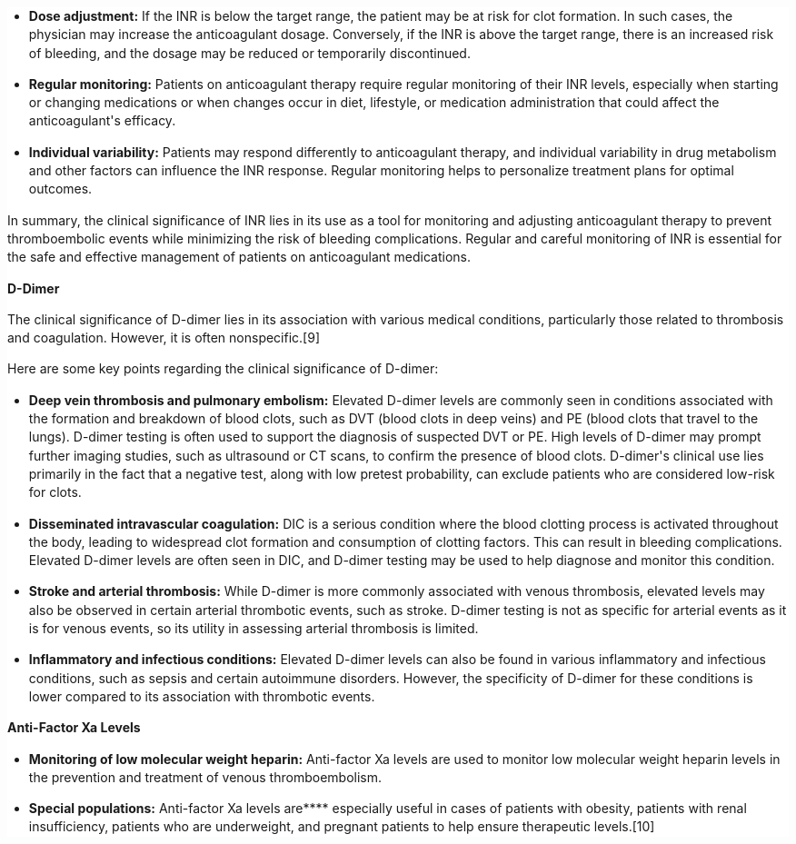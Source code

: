   * **Dose adjustment:** If the INR is below the target range, the patient may be at risk for clot formation. In such cases, the physician may increase the anticoagulant dosage. Conversely, if the INR is above the target range, there is an increased risk of bleeding, and the dosage may be reduced or temporarily discontinued.

  * **Regular monitoring:** Patients on anticoagulant therapy require regular monitoring of their INR levels, especially when starting or changing medications or when changes occur in diet, lifestyle, or medication administration that could affect the anticoagulant's efficacy.

  * **Individual variability:** Patients may respond differently to anticoagulant therapy, and individual variability in drug metabolism and other factors can influence the INR response. Regular monitoring helps to personalize treatment plans for optimal outcomes.

In summary, the clinical significance of INR lies in its use as a tool for monitoring and adjusting anticoagulant therapy to prevent thromboembolic events while minimizing the risk of bleeding complications. Regular and careful monitoring of INR is essential for the safe and effective management of patients on anticoagulant medications.

**D-Dimer**

The clinical significance of D-dimer lies in its association with various medical conditions, particularly those related to thrombosis and coagulation. However, it is often nonspecific.[9]

Here are some key points regarding the clinical significance of D-dimer:

  * **Deep vein thrombosis and pulmonary embolism:** Elevated D-dimer levels are commonly seen in conditions associated with the formation and breakdown of blood clots, such as DVT (blood clots in deep veins) and PE (blood clots that travel to the lungs). D-dimer testing is often used to support the diagnosis of suspected DVT or PE. High levels of D-dimer may prompt further imaging studies, such as ultrasound or CT scans, to confirm the presence of blood clots. D-dimer's clinical use lies primarily in the fact that a negative test, along with low pretest probability, can exclude patients who are considered low-risk for clots. 

  * **Disseminated intravascular coagulation:** DIC is a serious condition where the blood clotting process is activated throughout the body, leading to widespread clot formation and consumption of clotting factors. This can result in bleeding complications. Elevated D-dimer levels are often seen in DIC, and D-dimer testing may be used to help diagnose and monitor this condition.

  * **Stroke and arterial thrombosis:** While D-dimer is more commonly associated with venous thrombosis, elevated levels may also be observed in certain arterial thrombotic events, such as stroke. D-dimer testing is not as specific for arterial events as it is for venous events, so its utility in assessing arterial thrombosis is limited. 

  * **Inflammatory and infectious conditions:** Elevated D-dimer levels can also be found in various inflammatory and infectious conditions, such as sepsis and certain autoimmune disorders. However, the specificity of D-dimer for these conditions is lower compared to its association with thrombotic events.

**Anti-Factor Xa Levels**

  * **Monitoring of low molecular weight heparin:** Anti-factor Xa levels are used to monitor low molecular weight heparin levels in the prevention and treatment of venous thromboembolism. 

  * **Special populations:** Anti-factor Xa levels are**** especially useful in cases of patients with obesity, patients with renal insufficiency, patients who are underweight, and pregnant patients to help ensure therapeutic levels.[10]
